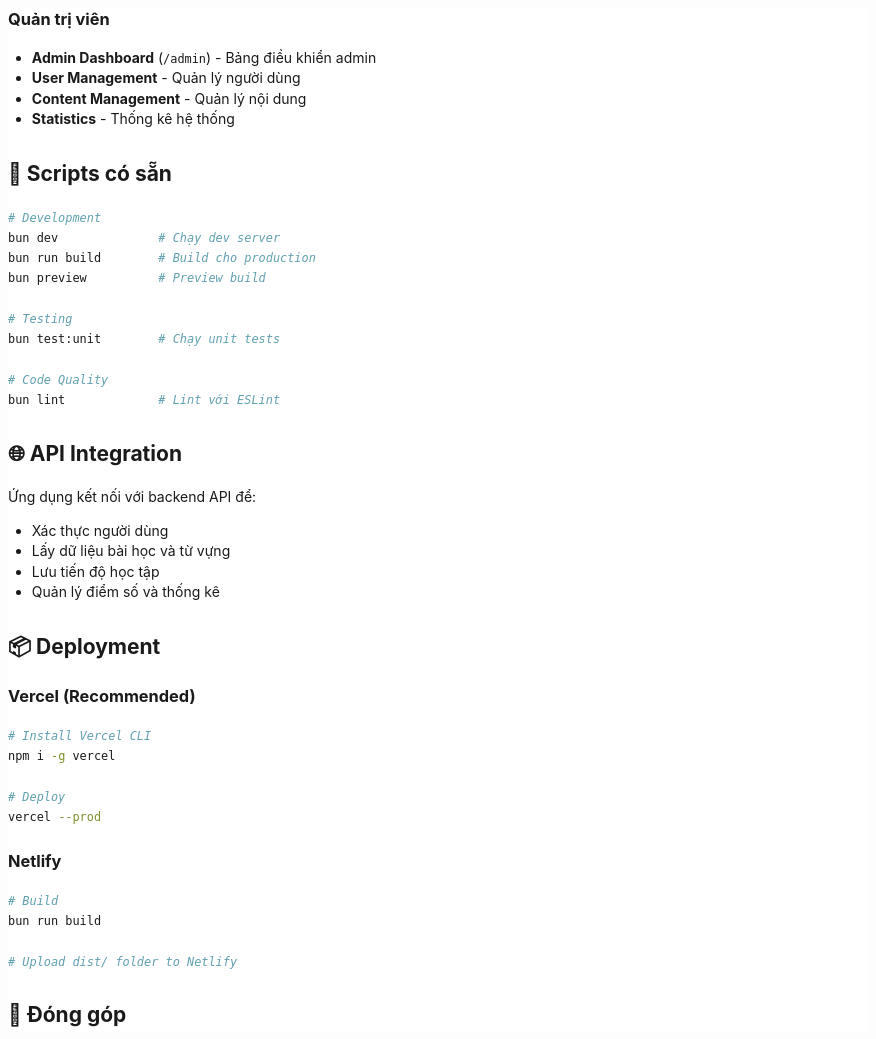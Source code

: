 ### Quản trị viên
- **Admin Dashboard** (`/admin`) - Bảng điều khiển admin
- **User Management** - Quản lý người dùng
- **Content Management** - Quản lý nội dung
- **Statistics** - Thống kê hệ thống

## 🔧 Scripts có sẵn

```bash
# Development
bun dev              # Chạy dev server
bun run build        # Build cho production
bun preview          # Preview build

# Testing
bun test:unit        # Chạy unit tests

# Code Quality
bun lint             # Lint với ESLint
```

## 🌐 API Integration

Ứng dụng kết nối với backend API để:
- Xác thực người dùng
- Lấy dữ liệu bài học và từ vựng
- Lưu tiến độ học tập
- Quản lý điểm số và thống kê

## 📦 Deployment

### Vercel (Recommended)
```bash
# Install Vercel CLI
npm i -g vercel

# Deploy
vercel --prod
```

### Netlify
```bash
# Build
bun run build

# Upload dist/ folder to Netlify
```

## 🤝 Đóng góp
